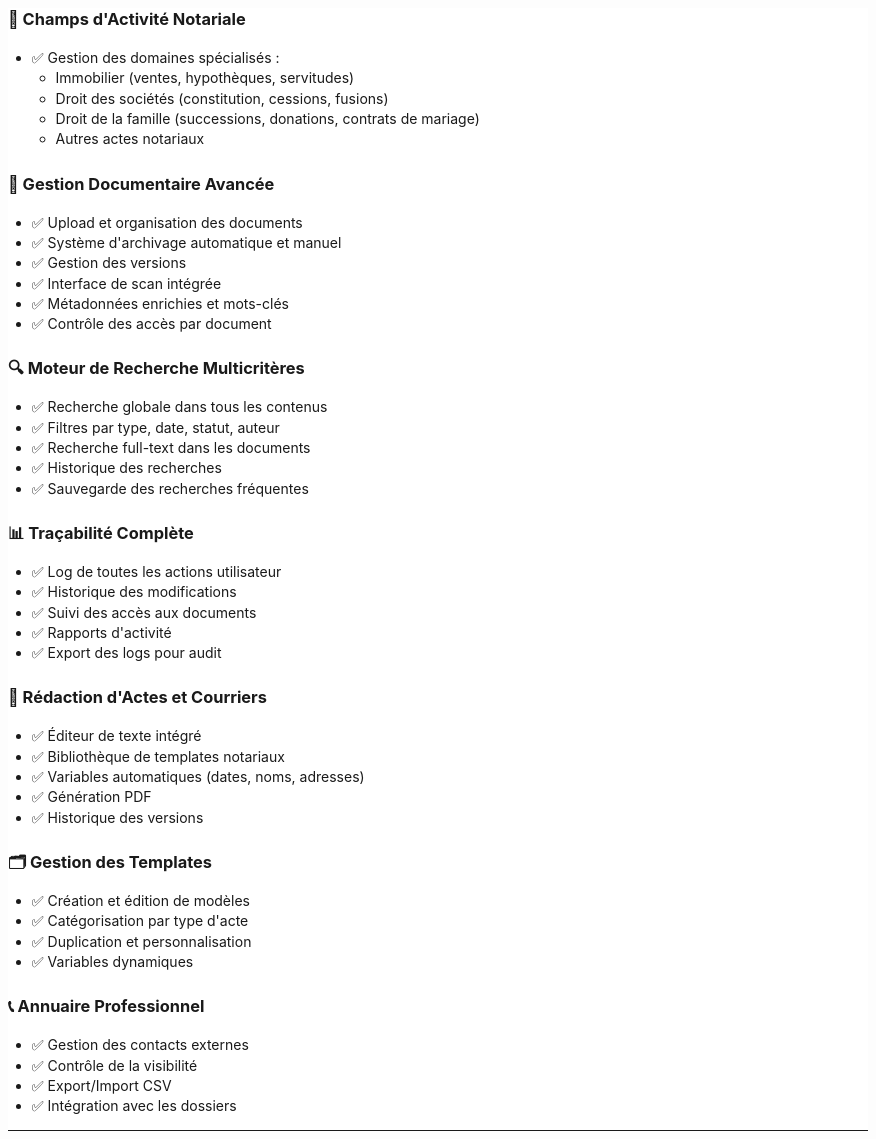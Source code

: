 ### **🏢 Champs d'Activité Notariale**
- ✅ Gestion des domaines spécialisés :
  - Immobilier (ventes, hypothèques, servitudes)
  - Droit des sociétés (constitution, cessions, fusions)
  - Droit de la famille (successions, donations, contrats de mariage)
  - Autres actes notariaux

### **📁 Gestion Documentaire Avancée**
- ✅ Upload et organisation des documents
- ✅ Système d'archivage automatique et manuel
- ✅ Gestion des versions
- ✅ Interface de scan intégrée
- ✅ Métadonnées enrichies et mots-clés
- ✅ Contrôle des accès par document

### **🔍 Moteur de Recherche Multicritères**
- ✅ Recherche globale dans tous les contenus
- ✅ Filtres par type, date, statut, auteur
- ✅ Recherche full-text dans les documents
- ✅ Historique des recherches
- ✅ Sauvegarde des recherches fréquentes

### **📊 Traçabilité Complète**
- ✅ Log de toutes les actions utilisateur
- ✅ Historique des modifications
- ✅ Suivi des accès aux documents
- ✅ Rapports d'activité
- ✅ Export des logs pour audit

### **📝 Rédaction d'Actes et Courriers**
- ✅ Éditeur de texte intégré
- ✅ Bibliothèque de templates notariaux
- ✅ Variables automatiques (dates, noms, adresses)
- ✅ Génération PDF
- ✅ Historique des versions

### **🗂️ Gestion des Templates**
- ✅ Création et édition de modèles
- ✅ Catégorisation par type d'acte
- ✅ Duplication et personnalisation
- ✅ Variables dynamiques

### **📞 Annuaire Professionnel**
- ✅ Gestion des contacts externes
- ✅ Contrôle de la visibilité
- ✅ Export/Import CSV
- ✅ Intégration avec les dossiers

---

